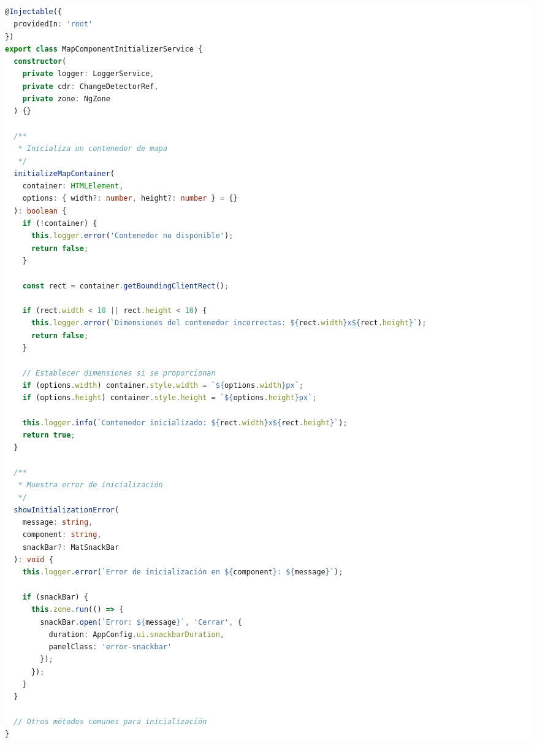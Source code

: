 ```typescript
@Injectable({
  providedIn: 'root'
})
export class MapComponentInitializerService {
  constructor(
    private logger: LoggerService,
    private cdr: ChangeDetectorRef,
    private zone: NgZone
  ) {}
  
  /**
   * Inicializa un contenedor de mapa
   */
  initializeMapContainer(
    container: HTMLElement, 
    options: { width?: number, height?: number } = {}
  ): boolean {
    if (!container) {
      this.logger.error('Contenedor no disponible');
      return false;
    }
    
    const rect = container.getBoundingClientRect();
    
    if (rect.width < 10 || rect.height < 10) {
      this.logger.error(`Dimensiones del contenedor incorrectas: ${rect.width}x${rect.height}`);
      return false;
    }
    
    // Establecer dimensiones si se proporcionan
    if (options.width) container.style.width = `${options.width}px`;
    if (options.height) container.style.height = `${options.height}px`;
    
    this.logger.info(`Contenedor inicializado: ${rect.width}x${rect.height}`);
    return true;
  }
  
  /**
   * Muestra error de inicialización
   */
  showInitializationError(
    message: string, 
    component: string,
    snackBar?: MatSnackBar
  ): void {
    this.logger.error(`Error de inicialización en ${component}: ${message}`);
    
    if (snackBar) {
      this.zone.run(() => {
        snackBar.open(`Error: ${message}`, 'Cerrar', {
          duration: AppConfig.ui.snackbarDuration,
          panelClass: 'error-snackbar'
        });
      });
    }
  }
  
  // Otros métodos comunes para inicialización
}
```
